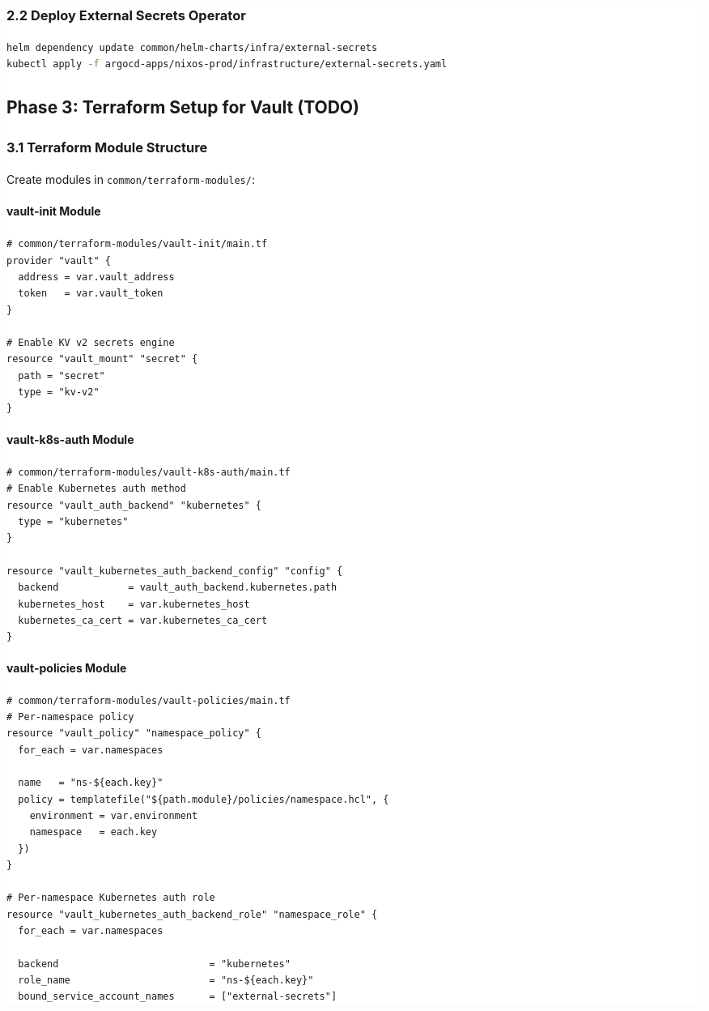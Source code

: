 ### 2.2 Deploy External Secrets Operator

```bash
helm dependency update common/helm-charts/infra/external-secrets
kubectl apply -f argocd-apps/nixos-prod/infrastructure/external-secrets.yaml
```

## Phase 3: Terraform Setup for Vault (TODO)

### 3.1 Terraform Module Structure

Create modules in `common/terraform-modules/`:

#### vault-init Module
```hcl
# common/terraform-modules/vault-init/main.tf
provider "vault" {
  address = var.vault_address
  token   = var.vault_token
}

# Enable KV v2 secrets engine
resource "vault_mount" "secret" {
  path = "secret"
  type = "kv-v2"
}
```

#### vault-k8s-auth Module
```hcl
# common/terraform-modules/vault-k8s-auth/main.tf
# Enable Kubernetes auth method
resource "vault_auth_backend" "kubernetes" {
  type = "kubernetes"
}

resource "vault_kubernetes_auth_backend_config" "config" {
  backend            = vault_auth_backend.kubernetes.path
  kubernetes_host    = var.kubernetes_host
  kubernetes_ca_cert = var.kubernetes_ca_cert
}
```

#### vault-policies Module
```hcl
# common/terraform-modules/vault-policies/main.tf
# Per-namespace policy
resource "vault_policy" "namespace_policy" {
  for_each = var.namespaces

  name   = "ns-${each.key}"
  policy = templatefile("${path.module}/policies/namespace.hcl", {
    environment = var.environment
    namespace   = each.key
  })
}

# Per-namespace Kubernetes auth role
resource "vault_kubernetes_auth_backend_role" "namespace_role" {
  for_each = var.namespaces

  backend                          = "kubernetes"
  role_name                        = "ns-${each.key}"
  bound_service_account_names      = ["external-secrets"]
```